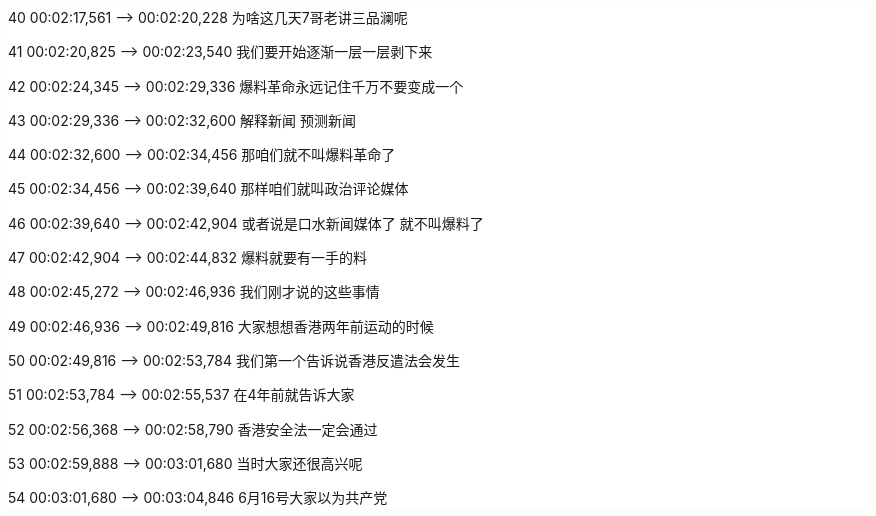 40
00:02:17,561 –&gt; 00:02:20,228
为啥这几天7哥老讲三品澜呢
 
41
00:02:20,825 –&gt; 00:02:23,540
我们要开始逐渐一层一层剥下来
 
42
00:02:24,345 –&gt; 00:02:29,336
爆料革命永远记住千万不要变成一个
 
43
00:02:29,336 –&gt; 00:02:32,600
解释新闻 预测新闻
 
44
00:02:32,600 –&gt; 00:02:34,456
那咱们就不叫爆料革命了
 
45
00:02:34,456 –&gt; 00:02:39,640
那样咱们就叫政治评论媒体
 
46
00:02:39,640 –&gt; 00:02:42,904
或者说是口水新闻媒体了 就不叫爆料了
 
47
00:02:42,904 –&gt; 00:02:44,832
爆料就要有一手的料
 
48
00:02:45,272 –&gt; 00:02:46,936
我们刚才说的这些事情
 
49
00:02:46,936 –&gt; 00:02:49,816
大家想想香港两年前运动的时候
 
50
00:02:49,816 –&gt; 00:02:53,784
我们第一个告诉说香港反遣法会发生
 
51
00:02:53,784 –&gt; 00:02:55,537
在4年前就告诉大家
 
52
00:02:56,368 –&gt; 00:02:58,790
香港安全法一定会通过
 
53
00:02:59,888 –&gt; 00:03:01,680
当时大家还很高兴呢
 
54
00:03:01,680 –&gt; 00:03:04,846
6月16号大家以为共产党
 